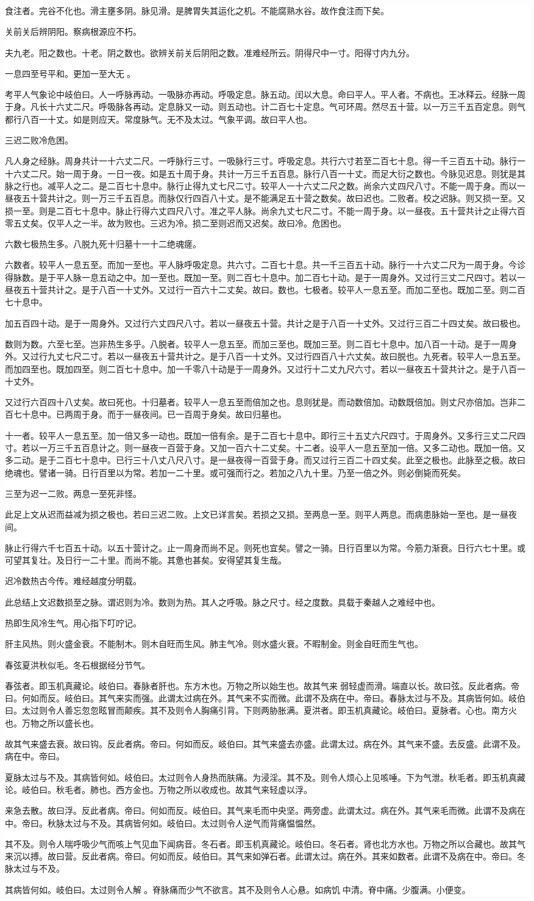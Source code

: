 食注者。完谷不化也。滑主壅多阴。脉见滑。是脾胃失其运化之机。不能腐熟水谷。故作食注而下矣。  

关前关后辨阴阳。察病根源应不朽。  

夫九老。阳之数也。十老。阴之数也。欲辨关前关后阴阳之数。准难经所云。阴得尺中一寸。阳得寸内九分。  

一息四至号平和。更加一至大无 。  

考平人气象论中岐伯曰。人一呼脉再动。一吸脉亦再动。呼吸定息。脉五动。闰以大息。命曰平人。平人者。不病也。王冰释云。经脉一周于身。凡长十六丈二尺。呼吸脉各再动。定息脉又一动。则五动也。计二百七十定息。气可环周。然尽五十营。以一万三千五百定息。则气都行八百一十丈。如是则应天。常度脉气。无不及太过。气象平调。故曰平人也。  

三迟二败冷危困。  

凡人身之经脉。周身共计一十六丈二尺。一呼脉行三寸。一吸脉行三寸。呼吸定息。共行六寸若至二百七十息。得一千三百五十动。脉行一十六丈二尺。始一周于身。一日一夜。如是五十周于身。共计一万三千五百息。脉行八百一十丈。而足大衍之数也。今脉见迟息。则犹是其脉之行也。减平人之二。是二百七十息中。脉行止得九丈七尺二寸。较平人一十六丈二尺之数。尚余六丈四尺八寸。不能一周于身。而以一昼夜五十营共计之。则一万三千五百息。而脉仅行四百八十丈。是不能满足五十营之数矣。故曰迟也。二败者。校之迟脉。则又损一至。又损一至。则是二百七十息中。脉止行得六丈四尺八寸。准之平人脉。尚余九丈七尺二寸。不能一周于身。以一昼夜。五十营共计之止得六百零五丈矣。仅平人之一半。故为败也。三迟为冷。损二至则迟而又迟矣。故曰冷。危困也。  

六数七极热生多。八脱九死十归墓十一十二绝魂瘥。  

六数者。较平人一息五至。而加一至也。平人脉呼吸定息。共六寸。二百七十息。共一千三百五十动。脉行一十六丈二尺为一周于身。今诊得脉数。是于平人脉一息五动之中。加一至也。既加一至。则二百七十息中。加二百七十动。是于一周身外。又过行三丈二尺四寸。若以一昼夜五十营共计之。是于八百一十丈外。又过行一百六十二丈矣。故曰。数也。七极者。较平人一息五至。而加二至也。既加二至。则二百七十息中。  

加五百四十动。是于一周身外。又过行六丈四尺八寸。若以一昼夜五十营。共计之是于八百一十丈外。又过行三百二十四丈矣。故曰极也。  

数则为数。六至七至。岂非热生多乎。八脱者。较平人一息五至。而加三至也。既加三至。则二百七十息中。加八百一十动。是于一周身外。又过行九丈七尺二寸。若以一昼夜五十营共计之。是于八百一十丈外。又过行四百八十六丈矣。故曰脱也。九死者。较平人一息五至。而加四至也。既加四至。则二百七十息中。加一千零八十动是于一周身外。又过行十二丈九尺六寸。若以一昼夜五十营共计之。是于八百一十丈外。  

又过行六百四十八丈矣。故曰死也。十归墓者。较平人一息五至而倍加之也。息则犹是。而动数倍加。动数既倍加。则丈尺亦倍加。岂非二百七十息中。已两周于身。而于一昼夜间。已一百周于身矣。故曰归墓也。  

十一者。较平人一息五至。加一倍又多一动也。既加一倍有余。是于二百七十息中。即行三十五丈六尺四寸。于周身外。又多行三丈二尺四寸。若以一万三千五百息计之。则一昼夜一百营于身。又加一百六十二丈矣。十二者。设平人一息五至加一倍。又多二动也。既加一倍。又多二动。是于二百七十息中。已行三十八丈八尺八寸。是一昼夜得一百营于身。而又过行三百二十四丈矣。此至之极也。此脉至之极。故曰绝魂也。譬诸一骑。日行百里以为常。若加一二十里。或可强而行之。若加之八九十里。乃至一倍之外。则必倒毙而死矣。  

三至为迟一二败。两息一至死非怪。  

此足上文从迟而益减为损之极也。若曰三迟二败。上文已详言矣。若损之又损。至两息一至。则平人两息。而病患脉始一至也。是一昼夜间。  

脉止行得六千七百五十动。以五十营计之。止一周身而尚不足。则死也宜矣。譬之一骑。日行百里以为常。今筋力渐衰。日行六七十里。或可望其复壮。及日行一二十里。而尚不能。其惫也甚矣。安得望其复生哉。  

迟冷数热古今传。难经越度分明载。  

此总结上文迟数损至之脉。谓迟则为冷。数则为热。其人之呼吸。脉之尺寸。经之度数。具载于秦越人之难经中也。  

热即生风冷生气。用心指下叮咛记。  

肝主风热。则火盛金衰。不能制木。则木自旺而生风。肺主气冷。则水盛火衰。不暇制金。则金自旺而生气也。  

春弦夏洪秋似毛。冬石根据经分节气。  

春弦者。即玉机真藏论。岐伯曰。春脉者肝也。东方木也。万物之所以始生也。故其气来 弱轻虚而滑。端直以长。故曰弦。反此者病。帝曰。何如而反。岐伯曰。其气来实而强。此谓太过病在外。其气来不实而微。此谓不及病在中。帝曰。春脉太过与不及。其病皆何如。岐伯曰。太过则令人善忘忽忽眩冒而颠疾。其不及则令人胸痛引背。下则两胁胀满。夏洪者。即玉机真藏论。岐伯曰。夏脉者。心也。南方火也。万物之所以盛长也。  

故其气来盛去衰。故曰钩。反此者病。帝曰。何如而反。岐伯曰。其气来盛去亦盛。此谓太过。病在外。其气来不盛。去反盛。此谓不及。病在中。帝曰。  

夏脉太过与不及。其病皆何如。岐伯曰。太过则令人身热而肤痛。为浸淫。其不及。则令人烦心上见咳唾。下为气泄。秋毛者。即玉机真藏论。岐伯曰。秋毛者。肺也。西方金也。万物之所以收成也。故其气来轻虚以浮。  

来急去散。故曰浮。反此者病。帝曰。何如而反。岐伯曰。其气来毛而中央坚。两旁虚。此谓太过。病在外。其气来毛而微。此谓不及病在中。帝曰。秋脉太过与不及。其病皆何如。岐伯曰。太过则令人逆气而背痛愠愠然。  

其不及。则令人喘呼吸少气而咳上气见血下闻病音。冬石者。即玉机真藏论。岐伯曰。冬石者。肾也北方水也。万物之所以合藏也。故其气来沉以搏。故曰营。反此者病。帝曰。何如而反。岐伯曰。其气来如弹石者。此谓太过。病在外。其来如数者。此谓不及病在中。帝曰。冬脉太过与不及。  

其病皆何如。岐伯曰。太过则令人解 。脊脉痛而少气不欲言。其不及则令人心悬。如病饥 中清。脊中痛。少腹满。小便变。  

